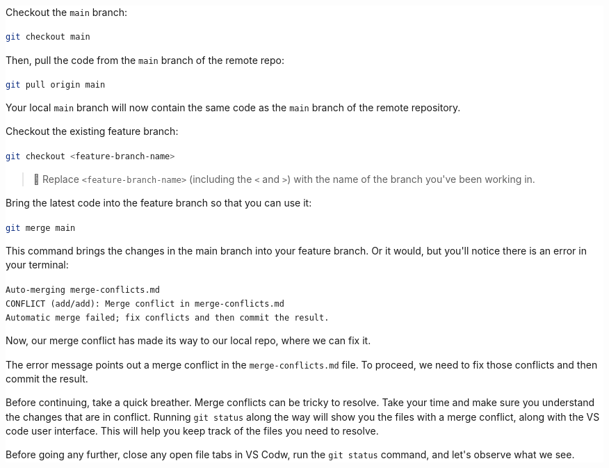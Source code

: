 Checkout the `main` branch:

```bash
git checkout main
```

Then, pull the code from the `main` branch of the remote repo:

```bash
git pull origin main
```

Your local `main` branch will now contain the same code as the `main` branch of the remote repository.

Checkout the existing feature branch:

```bash
git checkout <feature-branch-name>
```

> 🚨 Replace `<feature-branch-name>` (including the `<` and `>`) with the name of the branch you've been working in.

Bring the latest code into the feature branch so that you can use it:

```bash
git merge main
```

This command brings the changes in the main branch into your feature branch. Or it would, but you'll notice there is an error in your terminal:

```plaintext
Auto-merging merge-conflicts.md
CONFLICT (add/add): Merge conflict in merge-conflicts.md
Automatic merge failed; fix conflicts and then commit the result.
```

Now, our merge conflict has made its way to our local repo, where we can fix it.

The error message points out a merge conflict in the `merge-conflicts.md` file. To proceed, we need to fix those conflicts and then commit the result.

Before continuing, take a quick breather. Merge conflicts can be tricky to resolve. Take your time and make sure you understand the changes that are in conflict. Running `git status` along the way will show you the files with a merge conflict, along with the VS code user interface. This will help you keep track of the files you need to resolve.

Before going any further, close any open file tabs in VS Codw, run the `git status` command, and let's observe what we see.
